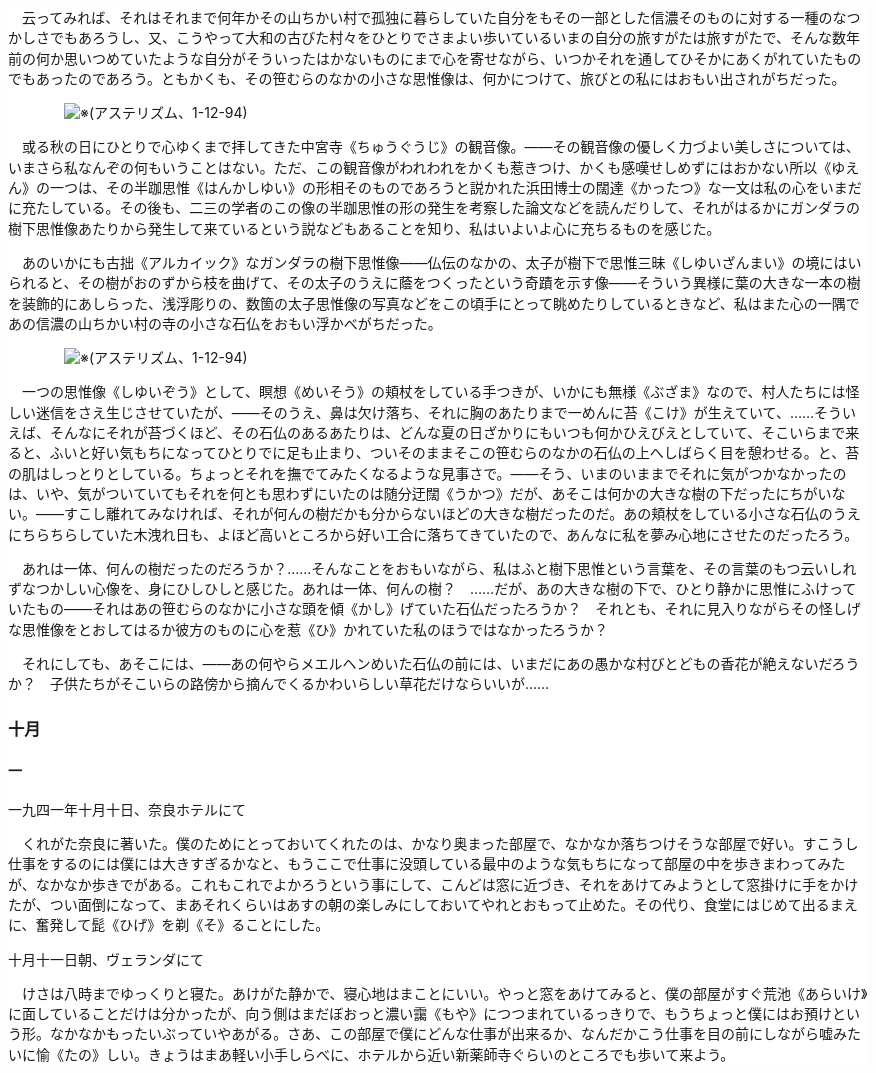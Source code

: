 　云ってみれば、それはそれまで何年かその山ちかい村で孤独に暮らしていた自分をもその一部とした信濃そのものに対する一種のなつかしさでもあろうし、又、こうやって大和の古びた村々をひとりでさまよい歩いているいまの自分の旅すがたは旅すがたで、そんな数年前の何か思いつめていたような自分がそういったはかないものにまで心を寄せながら、いつかそれを通してひそかにあくがれていたものでもあったのであろう。ともかくも、その笹むらのなかの小さな思惟像は、何かにつけて、旅びとの私にはおもい出されがちだった。



　　　　![※(アステリズム、1-12-94)](https://www.aozora.gr.jp/cards/001030/files/../../../gaiji/1-12/1-12-94.png)



　或る秋の日にひとりで心ゆくまで拝してきた中宮寺《ちゅうぐうじ》の観音像。――その観音像の優しく力づよい美しさについては、いまさら私なんぞの何もいうことはない。ただ、この観音像がわれわれをかくも惹きつけ、かくも感嘆せしめずにはおかない所以《ゆえん》の一つは、その半跏思惟《はんかしゆい》の形相そのものであろうと説かれた浜田博士の闊達《かったつ》な一文は私の心をいまだに充たしている。その後も、二三の学者のこの像の半跏思惟の形の発生を考察した論文などを読んだりして、それがはるかにガンダラの樹下思惟像あたりから発生して来ているという説などもあることを知り、私はいよいよ心に充ちるものを感じた。

　あのいかにも古拙《アルカイック》なガンダラの樹下思惟像――仏伝のなかの、太子が樹下で思惟三昧《しゆいざんまい》の境にはいられると、その樹がおのずから枝を曲げて、その太子のうえに蔭をつくったという奇蹟を示す像――そういう異様に葉の大きな一本の樹を装飾的にあしらった、浅浮彫りの、数箇の太子思惟像の写真などをこの頃手にとって眺めたりしているときなど、私はまた心の一隅であの信濃の山ちかい村の寺の小さな石仏をおもい浮かべがちだった。



　　　　![※(アステリズム、1-12-94)](https://www.aozora.gr.jp/cards/001030/files/../../../gaiji/1-12/1-12-94.png)



　一つの思惟像《しゆいぞう》として、瞑想《めいそう》の頬杖をしている手つきが、いかにも無様《ぶざま》なので、村人たちには怪しい迷信をさえ生じさせていたが、――そのうえ、鼻は欠け落ち、それに胸のあたりまで一めんに苔《こけ》が生えていて、……そういえば、そんなにそれが苔づくほど、その石仏のあるあたりは、どんな夏の日ざかりにもいつも何かひえびえとしていて、そこいらまで来ると、ふいと好い気もちになってひとりでに足も止まり、ついそのままそこの笹むらのなかの石仏の上へしばらく目を憩わせる。と、苔の肌はしっとりとしている。ちょっとそれを撫でてみたくなるような見事さで。――そう、いまのいままでそれに気がつかなかったのは、いや、気がついていてもそれを何とも思わずにいたのは随分迂闊《うかつ》だが、あそこは何かの大きな樹の下だったにちがいない。――すこし離れてみなければ、それが何んの樹だかも分からないほどの大きな樹だったのだ。あの頬杖をしている小さな石仏のうえにちらちらしていた木洩れ日も、よほど高いところから好い工合に落ちてきていたので、あんなに私を夢み心地にさせたのだったろう。

　あれは一体、何んの樹だったのだろうか？……そんなことをおもいながら、私はふと樹下思惟という言葉を、その言葉のもつ云いしれずなつかしい心像を、身にひしひしと感じた。あれは一体、何んの樹？　……だが、あの大きな樹の下で、ひとり静かに思惟にふけっていたもの――それはあの笹むらのなかに小さな頭を傾《かし》げていた石仏だったろうか？　それとも、それに見入りながらその怪しげな思惟像をとおしてはるか彼方のものに心を惹《ひ》かれていた私のほうではなかったろうか？

　それにしても、あそこには、――あの何やらメエルヘンめいた石仏の前には、いまだにあの愚かな村びとどもの香花が絶えないだろうか？　子供たちがそこいらの路傍から摘んでくるかわいらしい草花だけならいいが……





### 十月






#### 一




一九四一年十月十日、奈良ホテルにて

　くれがた奈良に著いた。僕のためにとっておいてくれたのは、かなり奥まった部屋で、なかなか落ちつけそうな部屋で好い。すこうし仕事をするのには僕には大きすぎるかなと、もうここで仕事に没頭している最中のような気もちになって部屋の中を歩きまわってみたが、なかなか歩きでがある。これもこれでよかろうという事にして、こんどは窓に近づき、それをあけてみようとして窓掛けに手をかけたが、つい面倒になって、まあそれくらいはあすの朝の楽しみにしておいてやれとおもって止めた。その代り、食堂にはじめて出るまえに、奮発して髭《ひげ》を剃《そ》ることにした。



十月十一日朝、ヴェランダにて

　けさは八時までゆっくりと寝た。あけがた静かで、寝心地はまことにいい。やっと窓をあけてみると、僕の部屋がすぐ荒池《あらいけ》に面していることだけは分かったが、向う側はまだぼおっと濃い靄《もや》につつまれているっきりで、もうちょっと僕にはお預けという形。なかなかもったいぶっていやあがる。さあ、この部屋で僕にどんな仕事が出来るか、なんだかこう仕事を目の前にしながら嘘みたいに愉《たの》しい。きょうはまあ軽い小手しらべに、ホテルから近い新薬師寺ぐらいのところでも歩いて来よう。
